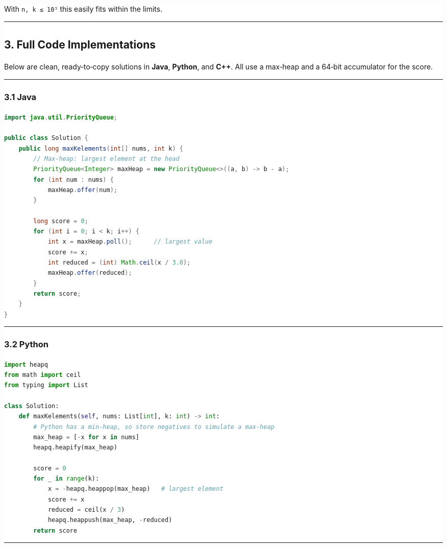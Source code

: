 With `n, k ≤ 10⁵` this easily fits within the limits.

---

## 3.  Full Code Implementations

Below are clean, ready‑to‑copy solutions in **Java**, **Python**, and **C++**.
All use a max‑heap and a 64‑bit accumulator for the score.

---

### 3.1  Java

```java
import java.util.PriorityQueue;

public class Solution {
    public long maxKelements(int[] nums, int k) {
        // Max‑heap: largest element at the head
        PriorityQueue<Integer> maxHeap = new PriorityQueue<>((a, b) -> b - a);
        for (int num : nums) {
            maxHeap.offer(num);
        }

        long score = 0;
        for (int i = 0; i < k; i++) {
            int x = maxHeap.poll();      // largest value
            score += x;
            int reduced = (int) Math.ceil(x / 3.0);
            maxHeap.offer(reduced);
        }
        return score;
    }
}
```

---

### 3.2  Python

```python
import heapq
from math import ceil
from typing import List

class Solution:
    def maxKelements(self, nums: List[int], k: int) -> int:
        # Python has a min‑heap, so store negatives to simulate a max‑heap
        max_heap = [-x for x in nums]
        heapq.heapify(max_heap)

        score = 0
        for _ in range(k):
            x = -heapq.heappop(max_heap)   # largest element
            score += x
            reduced = ceil(x / 3)
            heapq.heappush(max_heap, -reduced)
        return score
```

---